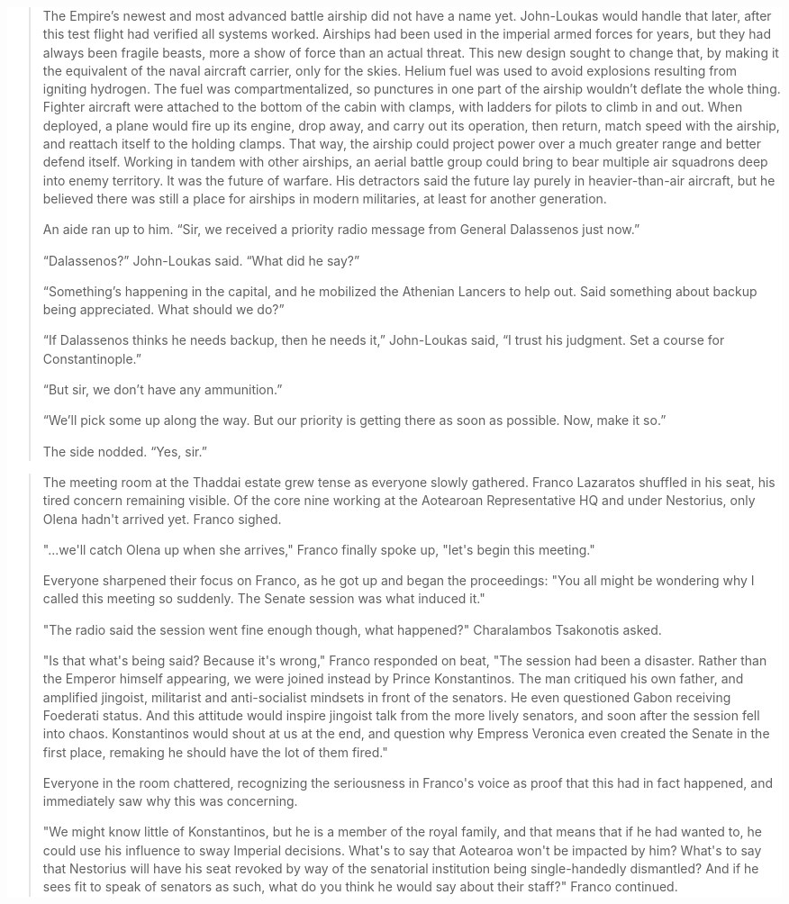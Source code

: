 > The Empire’s newest and most advanced battle airship did not have a name yet.  John-Loukas would handle that later, after this test flight had verified all systems worked.  Airships had been used in the imperial armed forces for years, but they had always been fragile beasts, more a show of force than an actual threat.  This new design sought to change that, by making it the equivalent of the naval aircraft carrier, only for the skies.  Helium fuel was used to avoid explosions resulting from igniting hydrogen.  The fuel was compartmentalized, so punctures in one part of the airship wouldn’t deflate the whole thing.  Fighter aircraft were attached to the bottom of the cabin with clamps, with ladders for pilots to climb in and out.  When deployed, a plane would fire up its engine, drop away, and carry out its operation, then return, match speed with the airship, and reattach itself to the holding clamps.  That way, the airship could project power over a much greater range and better defend itself.  Working in tandem with other airships, an aerial battle group could bring to bear multiple air squadrons deep into enemy territory.  It was the future of warfare.  His detractors said the future lay purely in heavier-than-air aircraft, but he believed there was still a place for airships in modern militaries, at least for another generation.
> 
> An aide ran up to him.  “Sir, we received a priority radio message from General Dalassenos just now.”
> 
> “Dalassenos?” John-Loukas said. “What did he say?”
> 
> “Something’s happening in the capital, and he mobilized the Athenian Lancers to help out.  Said something about backup being appreciated.  What should we do?”
> 
> “If Dalassenos thinks he needs backup, then he needs it,” John-Loukas said, “I trust his judgment.  Set a course for Constantinople.”
> 
> “But sir, we don’t have any ammunition.”
> 
> “We’ll pick some up along the way.  But our priority is getting there as soon as possible.  Now, make it so.”
> 
> The side nodded. “Yes, sir.”

> The meeting room at the Thaddai estate grew tense as everyone slowly gathered. Franco Lazaratos shuffled in his seat, his tired concern remaining visible. Of the core nine working at the Aotearoan Representative HQ and under Nestorius, only Olena hadn't arrived yet. Franco sighed.
> 
> "...we'll catch Olena up when she arrives," Franco finally spoke up, "let's begin this meeting."
> 
> Everyone sharpened their focus on Franco, as he got up and began the proceedings: "You all might be wondering why I called this meeting so suddenly. The Senate session was what induced it."
> 
> "The radio said the session went fine enough though, what happened?" Charalambos Tsakonotis asked.
> 
> "Is that what's being said? Because it's wrong," Franco responded on beat, "The session had been a disaster. Rather than the Emperor himself appearing, we were joined instead by Prince Konstantinos. The man critiqued his own father, and amplified jingoist, militarist and anti-socialist mindsets in front of the senators. He even questioned Gabon receiving Foederati status. And this attitude would inspire jingoist talk from the more lively senators, and soon after the session fell into chaos. Konstantinos would shout at us at the end, and question why Empress Veronica even created the Senate in the first place, remaking he should have the lot of them fired."
> 
> Everyone in the room chattered, recognizing the seriousness in Franco's voice as proof that this had in fact happened, and immediately saw why this was concerning.
> 
> "We might know little of Konstantinos, but he is a member of the royal family, and that means that if he had wanted to, he could use his influence to sway Imperial decisions. What's to say that Aotearoa won't be impacted by him? What's to say that Nestorius will have his seat revoked by way of the senatorial institution being single-handedly dismantled? And if he sees fit to speak of senators as such, what do you think he would say about their staff?" Franco continued.
> 